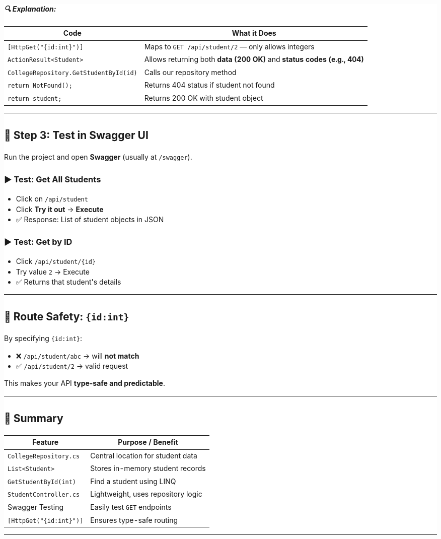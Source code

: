 ##### 🔍 Explanation:

| Code                                   | What it Does                                                             |
| -------------------------------------- | ------------------------------------------------------------------------ |
| `[HttpGet("{id:int}")]`                | Maps to `GET /api/student/2` — only allows integers                      |
| `ActionResult<Student>`                | Allows returning both **data (200 OK)** and **status codes (e.g., 404)** |
| `CollegeRepository.GetStudentById(id)` | Calls our repository method                                              |
| `return NotFound();`                   | Returns 404 status if student not found                                  |
| `return student;`                      | Returns 200 OK with student object                                       |

---

## 🧪 Step 3: Test in Swagger UI

Run the project and open **Swagger** (usually at `/swagger`).

### ▶️ Test: Get All Students

* Click on `/api/student`
* Click **Try it out** → **Execute**
* ✅ Response: List of student objects in JSON

### ▶️ Test: Get by ID

* Click `/api/student/{id}`
* Try value `2` → Execute
* ✅ Returns that student's details

---

## 🚨 Route Safety: `{id:int}`

By specifying `{id:int}`:

* ❌ `/api/student/abc` → will **not match**
* ✅ `/api/student/2` → valid request

This makes your API **type-safe and predictable**.

---

## 🧠 Summary

| Feature                 | Purpose / Benefit                  |
| ----------------------- | ---------------------------------- |
| `CollegeRepository.cs`  | Central location for student data  |
| `List<Student>`         | Stores in-memory student records   |
| `GetStudentById(int)`   | Find a student using LINQ          |
| `StudentController.cs`  | Lightweight, uses repository logic |
| Swagger Testing         | Easily test `GET` endpoints        |
| `[HttpGet("{id:int}")]` | Ensures type-safe routing          |

---